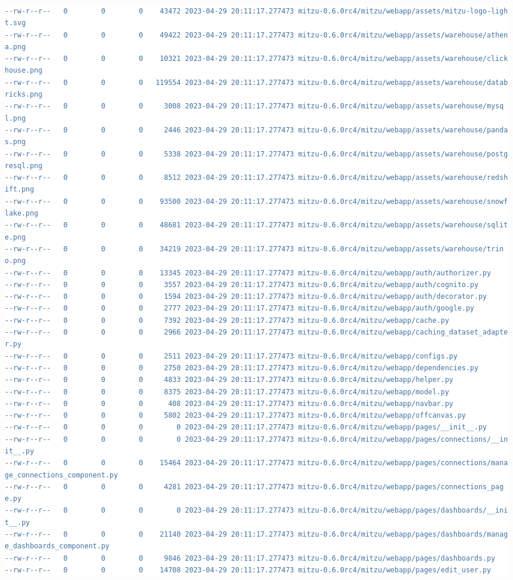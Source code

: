 ```diff
--rw-r--r--   0        0        0    43472 2023-04-29 20:11:17.277473 mitzu-0.6.0rc4/mitzu/webapp/assets/mitzu-logo-light.svg
--rw-r--r--   0        0        0    49422 2023-04-29 20:11:17.277473 mitzu-0.6.0rc4/mitzu/webapp/assets/warehouse/athena.png
--rw-r--r--   0        0        0    10321 2023-04-29 20:11:17.277473 mitzu-0.6.0rc4/mitzu/webapp/assets/warehouse/clickhouse.png
--rw-r--r--   0        0        0   119554 2023-04-29 20:11:17.277473 mitzu-0.6.0rc4/mitzu/webapp/assets/warehouse/databricks.png
--rw-r--r--   0        0        0     3008 2023-04-29 20:11:17.277473 mitzu-0.6.0rc4/mitzu/webapp/assets/warehouse/mysql.png
--rw-r--r--   0        0        0     2446 2023-04-29 20:11:17.277473 mitzu-0.6.0rc4/mitzu/webapp/assets/warehouse/pandas.png
--rw-r--r--   0        0        0     5338 2023-04-29 20:11:17.277473 mitzu-0.6.0rc4/mitzu/webapp/assets/warehouse/postgresql.png
--rw-r--r--   0        0        0     8512 2023-04-29 20:11:17.277473 mitzu-0.6.0rc4/mitzu/webapp/assets/warehouse/redshift.png
--rw-r--r--   0        0        0    93500 2023-04-29 20:11:17.277473 mitzu-0.6.0rc4/mitzu/webapp/assets/warehouse/snowflake.png
--rw-r--r--   0        0        0    48681 2023-04-29 20:11:17.277473 mitzu-0.6.0rc4/mitzu/webapp/assets/warehouse/sqlite.png
--rw-r--r--   0        0        0    34219 2023-04-29 20:11:17.277473 mitzu-0.6.0rc4/mitzu/webapp/assets/warehouse/trino.png
--rw-r--r--   0        0        0    13345 2023-04-29 20:11:17.277473 mitzu-0.6.0rc4/mitzu/webapp/auth/authorizer.py
--rw-r--r--   0        0        0     3557 2023-04-29 20:11:17.277473 mitzu-0.6.0rc4/mitzu/webapp/auth/cognito.py
--rw-r--r--   0        0        0     1594 2023-04-29 20:11:17.277473 mitzu-0.6.0rc4/mitzu/webapp/auth/decorator.py
--rw-r--r--   0        0        0     2777 2023-04-29 20:11:17.277473 mitzu-0.6.0rc4/mitzu/webapp/auth/google.py
--rw-r--r--   0        0        0     7392 2023-04-29 20:11:17.277473 mitzu-0.6.0rc4/mitzu/webapp/cache.py
--rw-r--r--   0        0        0     2966 2023-04-29 20:11:17.277473 mitzu-0.6.0rc4/mitzu/webapp/caching_dataset_adapter.py
--rw-r--r--   0        0        0     2511 2023-04-29 20:11:17.277473 mitzu-0.6.0rc4/mitzu/webapp/configs.py
--rw-r--r--   0        0        0     2750 2023-04-29 20:11:17.277473 mitzu-0.6.0rc4/mitzu/webapp/dependencies.py
--rw-r--r--   0        0        0     4833 2023-04-29 20:11:17.277473 mitzu-0.6.0rc4/mitzu/webapp/helper.py
--rw-r--r--   0        0        0     8375 2023-04-29 20:11:17.277473 mitzu-0.6.0rc4/mitzu/webapp/model.py
--rw-r--r--   0        0        0      408 2023-04-29 20:11:17.277473 mitzu-0.6.0rc4/mitzu/webapp/navbar.py
--rw-r--r--   0        0        0     5802 2023-04-29 20:11:17.277473 mitzu-0.6.0rc4/mitzu/webapp/offcanvas.py
--rw-r--r--   0        0        0        0 2023-04-29 20:11:17.277473 mitzu-0.6.0rc4/mitzu/webapp/pages/__init__.py
--rw-r--r--   0        0        0        0 2023-04-29 20:11:17.277473 mitzu-0.6.0rc4/mitzu/webapp/pages/connections/__init__.py
--rw-r--r--   0        0        0    15464 2023-04-29 20:11:17.277473 mitzu-0.6.0rc4/mitzu/webapp/pages/connections/manage_connections_component.py
--rw-r--r--   0        0        0     4281 2023-04-29 20:11:17.277473 mitzu-0.6.0rc4/mitzu/webapp/pages/connections_page.py
--rw-r--r--   0        0        0        0 2023-04-29 20:11:17.277473 mitzu-0.6.0rc4/mitzu/webapp/pages/dashboards/__init__.py
--rw-r--r--   0        0        0    21140 2023-04-29 20:11:17.277473 mitzu-0.6.0rc4/mitzu/webapp/pages/dashboards/manage_dashboards_component.py
--rw-r--r--   0        0        0     9846 2023-04-29 20:11:17.277473 mitzu-0.6.0rc4/mitzu/webapp/pages/dashboards.py
--rw-r--r--   0        0        0    14708 2023-04-29 20:11:17.277473 mitzu-0.6.0rc4/mitzu/webapp/pages/edit_user.py
```